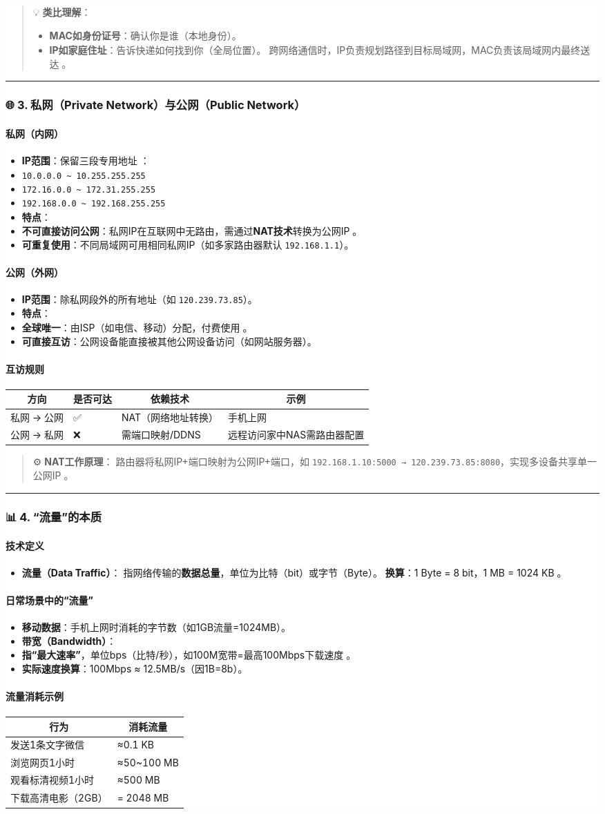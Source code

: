 >💡 **类比理解**：
> - **MAC如身份证号**：确认你是谁（本地身份）。
> - **IP如家庭住址**：告诉快递如何找到你（全局位置）。
> 跨网络通信时，IP负责规划路径到目标局域网，MAC负责该局域网内最终送达 。

---

### 🌐 **3. 私网（Private Network）与公网（Public Network）**

#### **私网（内网）**
- **IP范围**：保留三段专用地址 ：
- `10.0.0.0 ~ 10.255.255.255`
- `172.16.0.0 ~ 172.31.255.255`
- `192.168.0.0 ~ 192.168.255.255`
- **特点**：
- **不可直接访问公网**：私网IP在互联网中无路由，需通过**NAT技术**转换为公网IP 。
- **可重复使用**：不同局域网可用相同私网IP（如多家路由器默认 `192.168.1.1`）。

#### **公网（外网）**
- **IP范围**：除私网段外的所有地址（如 `120.239.73.85`）。
- **特点**：
- **全球唯一**：由ISP（如电信、移动）分配，付费使用 。
- **可直接互访**：公网设备能直接被其他公网设备访问（如网站服务器）。

#### **互访规则**
| **方向**| **是否可达** | **依赖技术**| **示例**|
|-------------------|--------------|--------------------|------------------------------|
| 私网 → 公网| ✅| NAT（网络地址转换）| 手机上网|
| 公网 → 私网| ❌| 需端口映射/DDNS| 远程访问家中NAS需路由器配置|

>⚙️ **NAT工作原理**：
> 路由器将私网IP+端口映射为公网IP+端口，如 `192.168.1.10:5000 → 120.239.73.85:8080`，实现多设备共享单一公网IP 。

---

### 📊 **4. “流量”的本质**

#### **技术定义**
- **流量（Data Traffic）**：
指网络传输的**数据总量**，单位为比特（bit）或字节（Byte）。
**换算**：1 Byte = 8 bit，1 MB = 1024 KB 。

#### **日常场景中的“流量”**
- **移动数据**：手机上网时消耗的字节数（如1GB流量=1024MB）。
- **带宽（Bandwidth）**：
- **指“最大速率”**，单位bps（比特/秒），如100M宽带=最高100Mbps下载速度 。
- **实际速度换算**：100Mbps ≈ 12.5MB/s（因1B=8b）。

#### **流量消耗示例**
| **行为**| **消耗流量**|
|-----------------------|--------------------|
| 发送1条文字微信| ≈0.1 KB|
| 浏览网页1小时| ≈50~100 MB|
| 观看标清视频1小时| ≈500 MB|
| 下载高清电影（2GB）| = 2048 MB|
